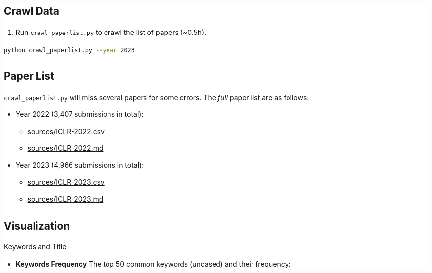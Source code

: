 ## Crawl Data
1. Run `crawl_paperlist.py` to crawl the list of papers (~0.5h).
```bash
python crawl_paperlist.py --year 2023
```

## Paper List
`crawl_paperlist.py` will miss several papers for some errors. The *full* paper list are as follows:

+ Year 2022 (3,407 submissions in total):

  + [sources/ICLR-2022.csv](./sources/ICLR-2022.csv)

  + [sources/ICLR-2022.md](./sources/ICLR-2022.md)

+ Year 2023  (4,966 submissions in total):

  + [sources/ICLR-2023.csv](./sources/ICLR-2023.csv)

  + [sources/ICLR-2023.md](./sources/ICLR-2023.md)


## Visualization
Keywords and Title

+ **Keywords Frequency**
The top 50 common keywords (uncased) and their frequency:

<p align="center">